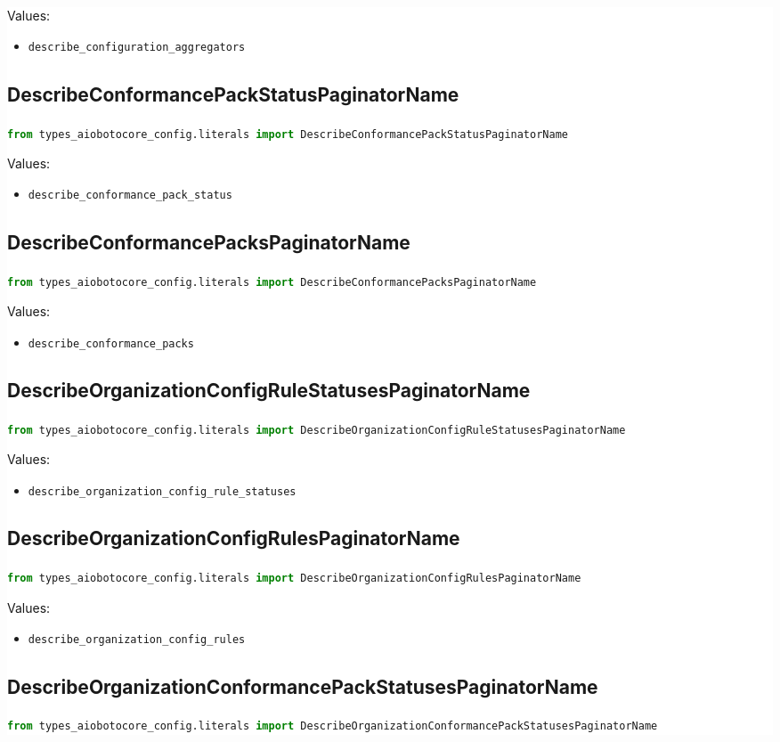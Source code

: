 Values:

- `describe_configuration_aggregators`

<a id="describeconformancepackstatuspaginatorname"></a>

## DescribeConformancePackStatusPaginatorName

```python
from types_aiobotocore_config.literals import DescribeConformancePackStatusPaginatorName
```

Values:

- `describe_conformance_pack_status`

<a id="describeconformancepackspaginatorname"></a>

## DescribeConformancePacksPaginatorName

```python
from types_aiobotocore_config.literals import DescribeConformancePacksPaginatorName
```

Values:

- `describe_conformance_packs`

<a id="describeorganizationconfigrulestatusespaginatorname"></a>

## DescribeOrganizationConfigRuleStatusesPaginatorName

```python
from types_aiobotocore_config.literals import DescribeOrganizationConfigRuleStatusesPaginatorName
```

Values:

- `describe_organization_config_rule_statuses`

<a id="describeorganizationconfigrulespaginatorname"></a>

## DescribeOrganizationConfigRulesPaginatorName

```python
from types_aiobotocore_config.literals import DescribeOrganizationConfigRulesPaginatorName
```

Values:

- `describe_organization_config_rules`

<a id="describeorganizationconformancepackstatusespaginatorname"></a>

## DescribeOrganizationConformancePackStatusesPaginatorName

```python
from types_aiobotocore_config.literals import DescribeOrganizationConformancePackStatusesPaginatorName
```
